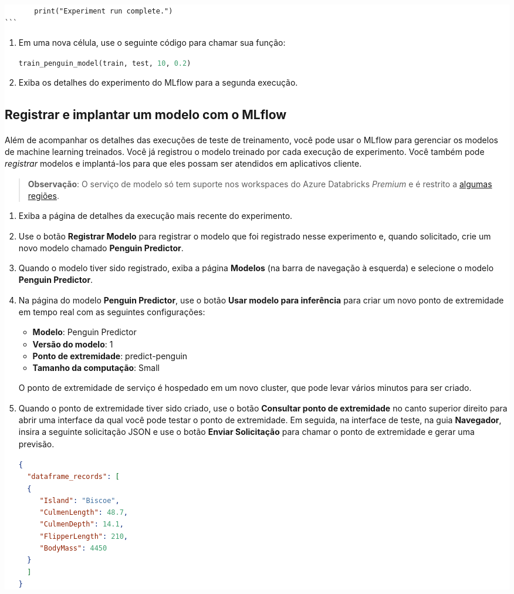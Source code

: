            print("Experiment run complete.")
    ```

1. Em uma nova célula, use o seguinte código para chamar sua função:

    ```python
   train_penguin_model(train, test, 10, 0.2)
    ```

1. Exiba os detalhes do experimento do MLflow para a segunda execução.

## Registrar e implantar um modelo com o MLflow

Além de acompanhar os detalhes das execuções de teste de treinamento, você pode usar o MLflow para gerenciar os modelos de machine learning treinados. Você já registrou o modelo treinado por cada execução de experimento. Você também pode *registrar* modelos e implantá-los para que eles possam ser atendidos em aplicativos cliente.

> **Observação**: O serviço de modelo só tem suporte nos workspaces do Azure Databricks *Premium* e é restrito a [algumas regiões](https://learn.microsoft.com/azure/databricks/resources/supported-regions).

1. Exiba a página de detalhes da execução mais recente do experimento.
1. Use o botão **Registrar Modelo** para registrar o modelo que foi registrado nesse experimento e, quando solicitado, crie um novo modelo chamado **Penguin Predictor**.
1. Quando o modelo tiver sido registrado, exiba a página **Modelos** (na barra de navegação à esquerda) e selecione o modelo **Penguin Predictor**.
1. Na página do modelo **Penguin Predictor**, use o botão **Usar modelo para inferência** para criar um novo ponto de extremidade em tempo real com as seguintes configurações:
    - **Modelo**: Penguin Predictor
    - **Versão do modelo**: 1
    - **Ponto de extremidade**: predict-penguin
    - **Tamanho da computação**: Small

    O ponto de extremidade de serviço é hospedado em um novo cluster, que pode levar vários minutos para ser criado.
  
1. Quando o ponto de extremidade tiver sido criado, use o botão **Consultar ponto de extremidade** no canto superior direito para abrir uma interface da qual você pode testar o ponto de extremidade. Em seguida, na interface de teste, na guia **Navegador**, insira a seguinte solicitação JSON e use o botão **Enviar Solicitação** para chamar o ponto de extremidade e gerar uma previsão.

    ```json
    {
      "dataframe_records": [
      {
         "Island": "Biscoe",
         "CulmenLength": 48.7,
         "CulmenDepth": 14.1,
         "FlipperLength": 210,
         "BodyMass": 4450
      }
      ]
    }
    ```
